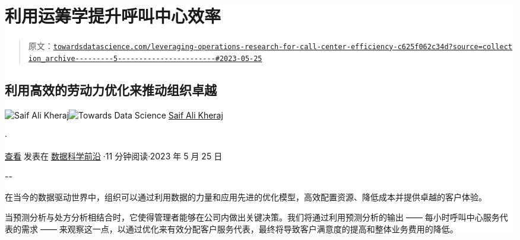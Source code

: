 # 利用运筹学提升呼叫中心效率

> 原文：[`towardsdatascience.com/leveraging-operations-research-for-call-center-efficiency-c625f062c34d?source=collection_archive---------5-----------------------#2023-05-25`](https://towardsdatascience.com/leveraging-operations-research-for-call-center-efficiency-c625f062c34d?source=collection_archive---------5-----------------------#2023-05-25)

## 利用高效的劳动力优化来推动组织卓越

[](https://saifalikheraj.medium.com/?source=post_page-----c625f062c34d--------------------------------)![Saif Ali Kheraj](https://saifalikheraj.medium.com/?source=post_page-----c625f062c34d--------------------------------)[](https://towardsdatascience.com/?source=post_page-----c625f062c34d--------------------------------)![Towards Data Science](https://towardsdatascience.com/?source=post_page-----c625f062c34d--------------------------------) [Saif Ali Kheraj](https://saifalikheraj.medium.com/?source=post_page-----c625f062c34d--------------------------------)

·

[查看](https://medium.com/m/signin?actionUrl=https%3A%2F%2Fmedium.com%2F_%2Fsubscribe%2Fuser%2F9feeca234e74&operation=register&redirect=https%3A%2F%2Ftowardsdatascience.com%2Fleveraging-operations-research-for-call-center-efficiency-c625f062c34d&user=Saif+Ali+Kheraj&userId=9feeca234e74&source=post_page-9feeca234e74----c625f062c34d---------------------post_header-----------) 发表在 [数据科学前沿](https://towardsdatascience.com/?source=post_page-----c625f062c34d--------------------------------) ·11 分钟阅读·2023 年 5 月 25 日[](https://medium.com/m/signin?actionUrl=https%3A%2F%2Fmedium.com%2F_%2Fvote%2Ftowards-data-science%2Fc625f062c34d&operation=register&redirect=https%3A%2F%2Ftowardsdatascience.com%2Fleveraging-operations-research-for-call-center-efficiency-c625f062c34d&user=Saif+Ali+Kheraj&userId=9feeca234e74&source=-----c625f062c34d---------------------clap_footer-----------)

--

[](https://medium.com/m/signin?actionUrl=https%3A%2F%2Fmedium.com%2F_%2Fbookmark%2Fp%2Fc625f062c34d&operation=register&redirect=https%3A%2F%2Ftowardsdatascience.com%2Fleveraging-operations-research-for-call-center-efficiency-c625f062c34d&source=-----c625f062c34d---------------------bookmark_footer-----------)

在当今的数据驱动世界中，组织可以通过利用数据的力量和应用先进的优化模型，高效配置资源、降低成本并提供卓越的客户体验。

当预测分析与处方分析相结合时，它使得管理者能够在公司内做出关键决策。我们将通过利用预测分析的输出 —— 每小时呼叫中心服务代表的需求 —— 来观察这一点，以通过优化来有效分配客户服务代表，最终将导致客户满意度的提高和整体业务费用的降低。
